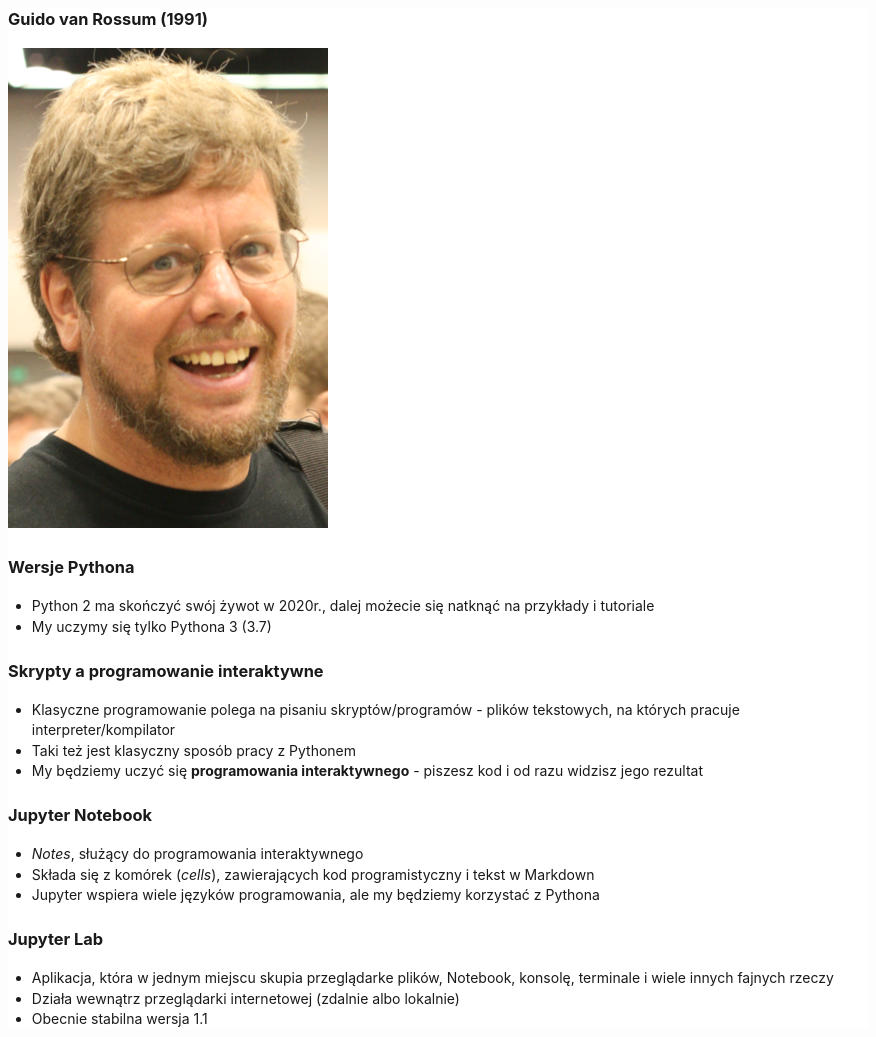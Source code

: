 
### Guido van Rossum (1991)

![Guido](img/guido.png)

### Wersje Pythona

- Python 2 ma skończyć swój żywot w 2020r., dalej możecie się natknąć na przykłady i tutoriale
- My uczymy się tylko Pythona 3 (3.7)

### Skrypty a programowanie interaktywne

- Klasyczne programowanie polega na pisaniu skryptów/programów - plików tekstowych, na których pracuje interpreter/kompilator
- Taki też jest klasyczny sposób pracy z Pythonem
- My będziemy uczyć się **programowania interaktywnego** - piszesz kod i od razu widzisz jego rezultat

### Jupyter Notebook

- _Notes_, służący do programowania interaktywnego
- Składa się z komórek (_cells_), zawierających kod programistyczny i tekst w Markdown
- Jupyter wspiera wiele języków programowania, ale my będziemy korzystać z Pythona

### Jupyter Lab

- Aplikacja, która w jednym miejscu skupia przeglądarke plików, Notebook, konsolę, terminale i wiele innych fajnych rzeczy
- Działa wewnątrz przeglądarki internetowej (zdalnie albo lokalnie)
- Obecnie stabilna wersja 1.1
